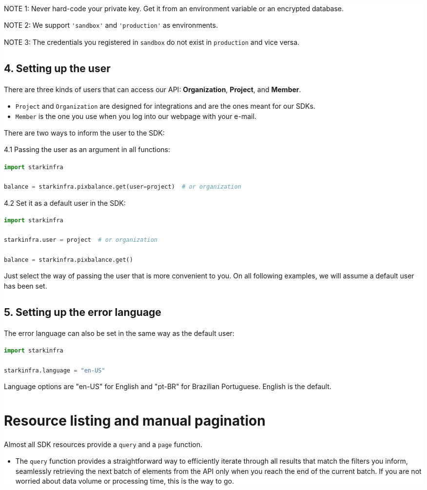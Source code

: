 NOTE 1: Never hard-code your private key. Get it from an environment variable or an encrypted database.

NOTE 2: We support `'sandbox'` and `'production'` as environments.

NOTE 3: The credentials you registered in `sandbox` do not exist in `production` and vice versa.


## 4. Setting up the user

There are three kinds of users that can access our API: **Organization**, **Project**, and **Member**.

- `Project` and `Organization` are designed for integrations and are the ones meant for our SDKs.
- `Member` is the one you use when you log into our webpage with your e-mail.

There are two ways to inform the user to the SDK:

4.1 Passing the user as an argument in all functions:

```python
import starkinfra

balance = starkinfra.pixbalance.get(user=project)  # or organization
```

4.2 Set it as a default user in the SDK:

```python
import starkinfra

starkinfra.user = project  # or organization

balance = starkinfra.pixbalance.get()
```

Just select the way of passing the user that is more convenient to you.
On all following examples, we will assume a default user has been set.

## 5. Setting up the error language

The error language can also be set in the same way as the default user:

```python
import starkinfra

starkinfra.language = "en-US"
```

Language options are "en-US" for English and "pt-BR" for Brazilian Portuguese. English is the default.

# Resource listing and manual pagination

Almost all SDK resources provide a `query` and a `page` function.

- The `query` function provides a straightforward way to efficiently iterate through all results that match the filters you inform,
seamlessly retrieving the next batch of elements from the API only when you reach the end of the current batch.
If you are not worried about data volume or processing time, this is the way to go.
